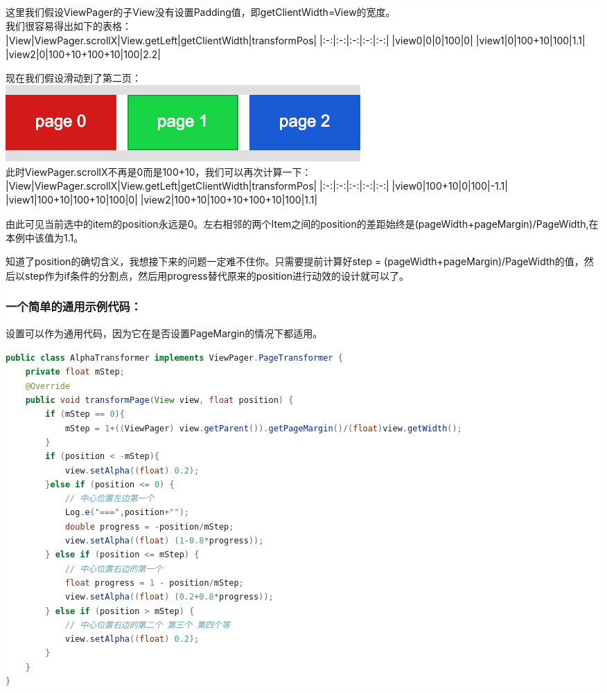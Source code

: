 这里我们假设ViewPager的子View没有设置Padding值，即getClientWidth=View的宽度。  
我们很容易得出如下的表格：  
|View|ViewPager.scrollX|View.getLeft|getClientWidth|transformPos|
|:-:|:-:|:-:|:-:|:-:|
|view0|0|0|100|0|
|view1|0|100+10|100|1.1|
|view2|0|100+10+100+10|100|2.2|

现在我们假设滑动到了第二页：  
![](https://raw.githubusercontent.com/coding0man/Android-/master/attachment/ViewPagerState1.png)  
此时ViewPager.scrollX不再是0而是100+10，我们可以再次计算一下：
|View|ViewPager.scrollX|View.getLeft|getClientWidth|transformPos|
|:-:|:-:|:-:|:-:|:-:|
|view0|100+10|0|100|-1.1|
|view1|100+10|100+10|100|0|
|view2|100+10|100+10+100+10|100|1.1|

由此可见当前选中的item的position永远是0。左右相邻的两个Item之间的position的差距始终是(pageWidth+pageMargin)/PageWidth,在本例中该值为1.1。

知道了position的确切含义，我想接下来的问题一定难不住你。只需要提前计算好step = (pageWidth+pageMargin)/PageWidth的值，然后以step作为if条件的分割点，然后用progress替代原来的position进行动效的设计就可以了。
    
### 一个简单的通用示例代码：  
设置可以作为通用代码，因为它在是否设置PageMargin的情况下都适用。
```java
public class AlphaTransformer implements ViewPager.PageTransformer {
    private float mStep;
    @Override
    public void transformPage(View view, float position) {
        if (mStep == 0){
            mStep = 1+((ViewPager) view.getParent()).getPageMargin()/(float)view.getWidth();
        }
        if (position < -mStep){
            view.setAlpha((float) 0.2);
        }else if (position <= 0) {
            // 中心位置左边第一个
            Log.e("===",position+"");
            double progress = -position/mStep;
            view.setAlpha((float) (1-0.8*progress));
        } else if (position <= mStep) {
            // 中心位置右边的第一个
            float progress = 1 - position/mStep;
            view.setAlpha((float) (0.2+0.8*progress));
        } else if (position > mStep) {
            // 中心位置右边的第二个 第三个 第四个等
            view.setAlpha((float) 0.2);
        }
    }
}
```
